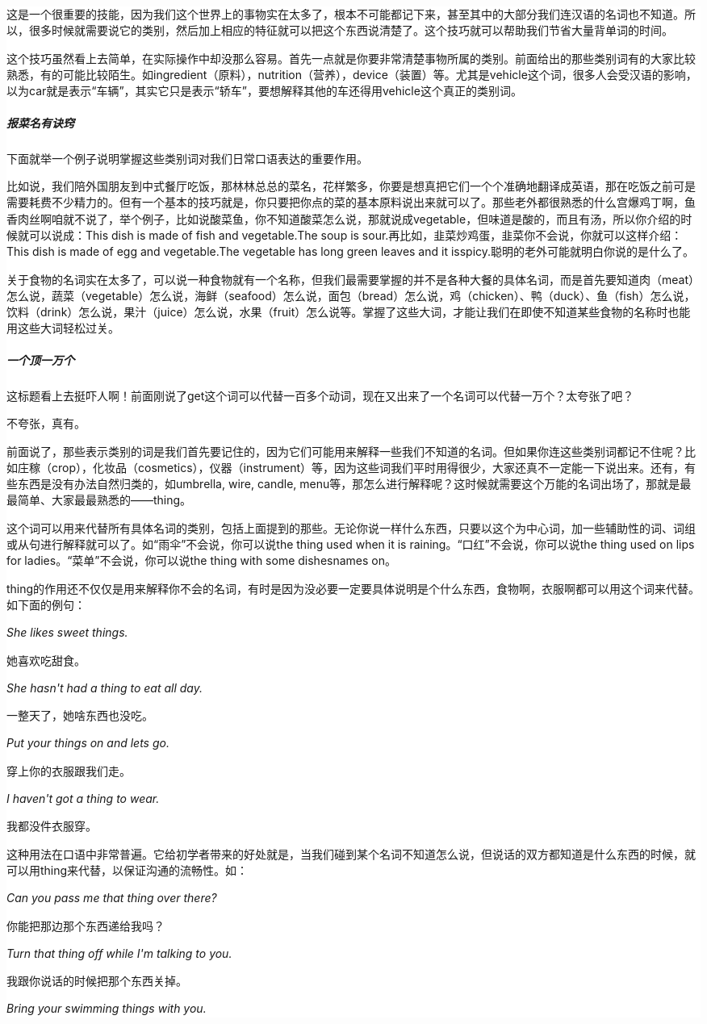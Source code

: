 这是一个很重要的技能，因为我们这个世界上的事物实在太多了，根本不可能都记下来，甚至其中的大部分我们连汉语的名词也不知道。所以，很多时候就需要说它的类别，然后加上相应的特征就可以把这个东西说清楚了。这个技巧就可以帮助我们节省大量背单词的时间。

这个技巧虽然看上去简单，在实际操作中却没那么容易。首先一点就是你要非常清楚事物所属的类别。前面给出的那些类别词有的大家比较熟悉，有的可能比较陌生。如ingredient（原料），nutrition（营养），device（装置）等。尤其是vehicle这个词，很多人会受汉语的影响，以为car就是表示“车辆”，其实它只是表示“轿车”，要想解释其他的车还得用vehicle这个真正的类别词。

##### 报菜名有诀窍

下面就举一个例子说明掌握这些类别词对我们日常口语表达的重要作用。

比如说，我们陪外国朋友到中式餐厅吃饭，那林林总总的菜名，花样繁多，你要是想真把它们一个个准确地翻译成英语，那在吃饭之前可是需要耗费不少精力的。但有一个基本的技巧就是，你只要把你点的菜的基本原料说出来就可以了。那些老外都很熟悉的什么宫爆鸡丁啊，鱼香肉丝啊咱就不说了，举个例子，比如说酸菜鱼，你不知道酸菜怎么说，那就说成vegetable，但味道是酸的，而且有汤，所以你介绍的时候就可以说成：This dish is made of fish and vegetable.The soup is sour.再比如，韭菜炒鸡蛋，韭菜你不会说，你就可以这样介绍：This dish is made of egg and vegetable.The vegetable has long green leaves and it isspicy.聪明的老外可能就明白你说的是什么了。

关于食物的名词实在太多了，可以说一种食物就有一个名称，但我们最需要掌握的并不是各种大餐的具体名词，而是首先要知道肉（meat）怎么说，蔬菜（vegetable）怎么说，海鲜（seafood）怎么说，面包（bread）怎么说，鸡（chicken）、鸭（duck）、鱼（fish）怎么说，饮料（drink）怎么说，果汁（juice）怎么说，水果（fruit）怎么说等。掌握了这些大词，才能让我们在即使不知道某些食物的名称时也能用这些大词轻松过关。

##### 一个顶一万个

这标题看上去挺吓人啊！前面刚说了get这个词可以代替一百多个动词，现在又出来了一个名词可以代替一万个？太夸张了吧？

不夸张，真有。

前面说了，那些表示类别的词是我们首先要记住的，因为它们可能用来解释一些我们不知道的名词。但如果你连这些类别词都记不住呢？比如庄稼（crop），化妆品（cosmetics），仪器（instrument）等，因为这些词我们平时用得很少，大家还真不一定能一下说出来。还有，有些东西是没有办法自然归类的，如umbrella, wire, candle, menu等，那怎么进行解释呢？这时候就需要这个万能的名词出场了，那就是最最简单、大家最最熟悉的——thing。

这个词可以用来代替所有具体名词的类别，包括上面提到的那些。无论你说一样什么东西，只要以这个为中心词，加一些辅助性的词、词组或从句进行解释就可以了。如“雨伞”不会说，你可以说the thing used when it is raining。“口红”不会说，你可以说the thing used on lips for ladies。“菜单”不会说，你可以说the thing with some dishesnames on。

thing的作用还不仅仅是用来解释你不会的名词，有时是因为没必要一定要具体说明是个什么东西，食物啊，衣服啊都可以用这个词来代替。如下面的例句：

*She likes sweet things.*

她喜欢吃甜食。

*She hasn't had a thing to eat all day.*

一整天了，她啥东西也没吃。

*Put your things on and lets go.*

穿上你的衣服跟我们走。

*I haven't got a thing to wear.*

我都没件衣服穿。

这种用法在口语中非常普遍。它给初学者带来的好处就是，当我们碰到某个名词不知道怎么说，但说话的双方都知道是什么东西的时候，就可以用thing来代替，以保证沟通的流畅性。如：

*Can you pass me that thing over there?*

你能把那边那个东西递给我吗？

*Turn that thing off while I'm talking to you.*

我跟你说话的时候把那个东西关掉。

*Bring your swimming things with you.*
